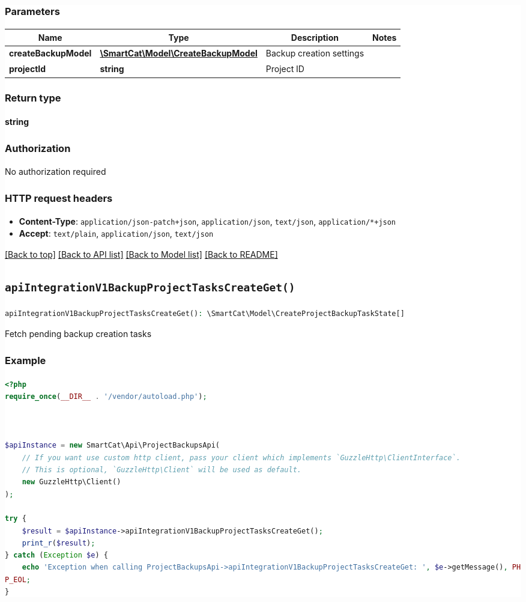 ### Parameters

| Name | Type | Description  | Notes |
| ------------- | ------------- | ------------- | ------------- |
| **createBackupModel** | [**\SmartCat\Model\CreateBackupModel**](../Model/CreateBackupModel.md)| Backup creation settings | |
| **projectId** | **string**| Project ID | |

### Return type

**string**

### Authorization

No authorization required

### HTTP request headers

- **Content-Type**: `application/json-patch+json`, `application/json`, `text/json`, `application/*+json`
- **Accept**: `text/plain`, `application/json`, `text/json`

[[Back to top]](#) [[Back to API list]](../../README.md#endpoints)
[[Back to Model list]](../../README.md#models)
[[Back to README]](../../README.md)

## `apiIntegrationV1BackupProjectTasksCreateGet()`

```php
apiIntegrationV1BackupProjectTasksCreateGet(): \SmartCat\Model\CreateProjectBackupTaskState[]
```

Fetch pending backup creation tasks

### Example

```php
<?php
require_once(__DIR__ . '/vendor/autoload.php');



$apiInstance = new SmartCat\Api\ProjectBackupsApi(
    // If you want use custom http client, pass your client which implements `GuzzleHttp\ClientInterface`.
    // This is optional, `GuzzleHttp\Client` will be used as default.
    new GuzzleHttp\Client()
);

try {
    $result = $apiInstance->apiIntegrationV1BackupProjectTasksCreateGet();
    print_r($result);
} catch (Exception $e) {
    echo 'Exception when calling ProjectBackupsApi->apiIntegrationV1BackupProjectTasksCreateGet: ', $e->getMessage(), PHP_EOL;
}
```

